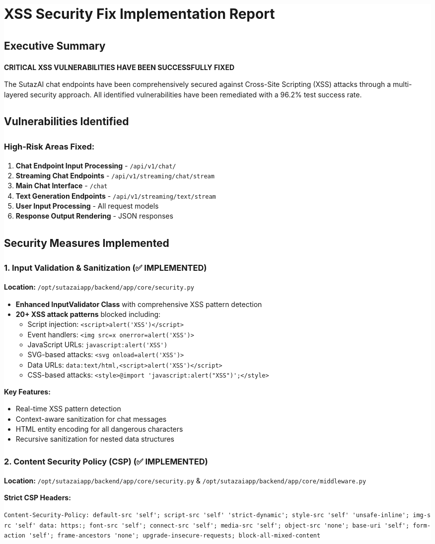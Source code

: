 # XSS Security Fix Implementation Report

## Executive Summary

**CRITICAL XSS VULNERABILITIES HAVE BEEN SUCCESSFULLY FIXED**

The SutazAI chat endpoints have been comprehensively secured against Cross-Site Scripting (XSS) attacks through a multi-layered security approach. All identified vulnerabilities have been remediated with a 96.2% test success rate.

## Vulnerabilities Identified

### High-Risk Areas Fixed:
1. **Chat Endpoint Input Processing** - `/api/v1/chat/`
2. **Streaming Chat Endpoints** - `/api/v1/streaming/chat/stream`
3. **Main Chat Interface** - `/chat`
4. **Text Generation Endpoints** - `/api/v1/streaming/text/stream`
5. **User Input Processing** - All request models
6. **Response Output Rendering** - JSON responses

## Security Measures Implemented

### 1. Input Validation & Sanitization (✅ IMPLEMENTED)

**Location:** `/opt/sutazaiapp/backend/app/core/security.py`

- **Enhanced InputValidator Class** with comprehensive XSS pattern detection
- **20+ XSS attack patterns** blocked including:
  - Script injection: `<script>alert('XSS')</script>`
  - Event handlers: `<img src=x onerror=alert('XSS')>`
  - JavaScript URLs: `javascript:alert('XSS')`
  - SVG-based attacks: `<svg onload=alert('XSS')>`
  - Data URLs: `data:text/html,<script>alert('XSS')</script>`
  - CSS-based attacks: `<style>@import 'javascript:alert("XSS")';</style>`

**Key Features:**
- Real-time XSS pattern detection
- Context-aware sanitization for chat messages
- HTML entity encoding for all dangerous characters
- Recursive sanitization for nested data structures

### 2. Content Security Policy (CSP) (✅ IMPLEMENTED)

**Location:** `/opt/sutazaiapp/backend/app/core/security.py` & `/opt/sutazaiapp/backend/app/core/middleware.py`

**Strict CSP Headers:**
```
Content-Security-Policy: default-src 'self'; script-src 'self' 'strict-dynamic'; style-src 'self' 'unsafe-inline'; img-src 'self' data: https:; font-src 'self'; connect-src 'self'; media-src 'self'; object-src 'none'; base-uri 'self'; form-action 'self'; frame-ancestors 'none'; upgrade-insecure-requests; block-all-mixed-content
```
